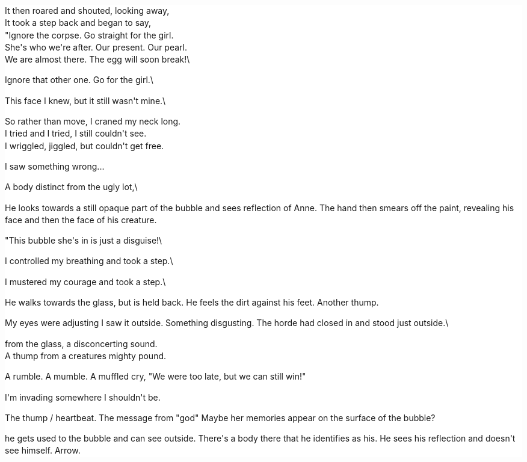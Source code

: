 It then roared and shouted, looking away,\
It took a step back and began to say,\
"Ignore the corpse. Go straight for the girl.\
She's who we're after. Our present. Our pearl.\
We are almost there. The egg will soon break!\

Ignore that other one. Go for the girl.\




This face I knew, but it still wasn't mine.\


So rather than move, I craned my neck long.\
I tried and I tried, I still couldn't see.\
I wriggled, jiggled, but couldn't get free.

I saw something wrong...




A body distinct from the ugly lot,\

He looks towards a still opaque part of the bubble and sees reflection of Anne.
The hand then smears off the paint, revealing his face and then the face of his creature.


"This bubble she's in is just a disguise!\






I controlled my breathing and took a step.\

I mustered my courage and took a step.\



He walks towards the glass, but is held back.
He feels the dirt against his feet.
Another thump.


My eyes were adjusting
I saw it outside. Something disgusting.
The horde had closed in and stood just outside.\

from the glass, a disconcerting sound.\
A thump from a creatures mighty pound.

A rumble. A mumble. A muffled cry,
"We were too late, but we can still win!"

I'm invading somewhere I shouldn't be.

The thump / heartbeat.
The message from "god"
Maybe her memories appear on the surface of the bubble?

he gets used to the bubble and can see outside.
There's a body there that he identifies as his.
He sees his reflection and doesn't see himself.
Arrow.
